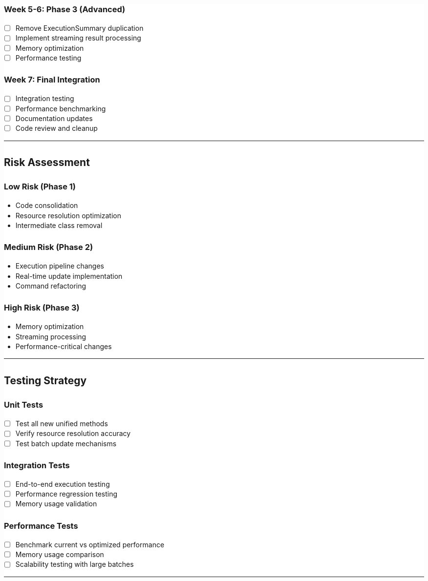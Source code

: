 ### Week 5-6: Phase 3 (Advanced)
- [ ] Remove ExecutionSummary duplication
- [ ] Implement streaming result processing
- [ ] Memory optimization
- [ ] Performance testing

### Week 7: Final Integration
- [ ] Integration testing
- [ ] Performance benchmarking
- [ ] Documentation updates
- [ ] Code review and cleanup

---

## Risk Assessment

### Low Risk (Phase 1)
- Code consolidation
- Resource resolution optimization
- Intermediate class removal

### Medium Risk (Phase 2)
- Execution pipeline changes
- Real-time update implementation
- Command refactoring

### High Risk (Phase 3)
- Memory optimization
- Streaming processing
- Performance-critical changes

---

## Testing Strategy

### Unit Tests
- [ ] Test all new unified methods
- [ ] Verify resource resolution accuracy
- [ ] Test batch update mechanisms

### Integration Tests
- [ ] End-to-end execution testing
- [ ] Performance regression testing
- [ ] Memory usage validation

### Performance Tests
- [ ] Benchmark current vs optimized performance
- [ ] Memory usage comparison
- [ ] Scalability testing with large batches

---